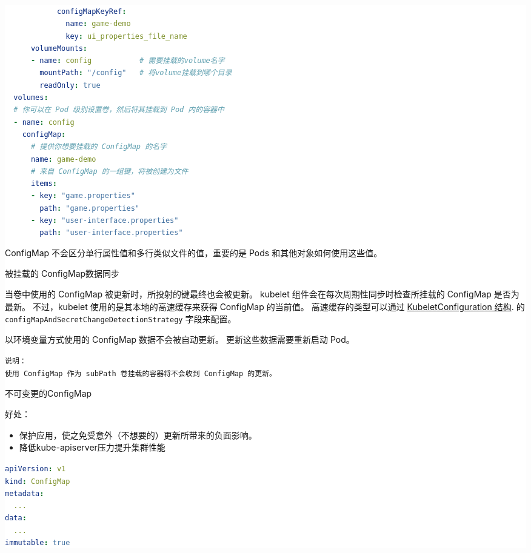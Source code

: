 ```yaml
            configMapKeyRef:
              name: game-demo
              key: ui_properties_file_name
      volumeMounts:
      - name: config           # 需要挂载的volume名字
        mountPath: "/config"   # 将volume挂载到哪个目录
        readOnly: true
  volumes:
  # 你可以在 Pod 级别设置卷，然后将其挂载到 Pod 内的容器中
  - name: config
    configMap:
      # 提供你想要挂载的 ConfigMap 的名字
      name: game-demo
      # 来自 ConfigMap 的一组键，将被创建为文件
      items:
      - key: "game.properties"
        path: "game.properties"
      - key: "user-interface.properties"
        path: "user-interface.properties"

```

ConfigMap 不会区分单行属性值和多行类似文件的值，重要的是 Pods 和其他对象如何使用这些值。



被挂载的 ConfigMap数据同步

当卷中使用的 ConfigMap 被更新时，所投射的键最终也会被更新。 kubelet 组件会在每次周期性同步时检查所挂载的 ConfigMap 是否为最新。 不过，kubelet 使用的是其本地的高速缓存来获得 ConfigMap 的当前值。 高速缓存的类型可以通过 [KubeletConfiguration 结构](https://kubernetes.io/zh-cn/docs/reference/config-api/kubelet-config.v1beta1/). 的 `configMapAndSecretChangeDetectionStrategy` 字段来配置。

以环境变量方式使用的 ConfigMap 数据不会被自动更新。 更新这些数据需要重新启动 Pod。

```shell
说明：
使用 ConfigMap 作为 subPath 卷挂载的容器将不会收到 ConfigMap 的更新。
```



不可变更的ConfigMap

好处：

- 保护应用，使之免受意外（不想要的）更新所带来的负面影响。
- 降低kube-apiserver压力提升集群性能

```yaml
apiVersion: v1
kind: ConfigMap
metadata:
  ...
data:
  ...
immutable: true
```
